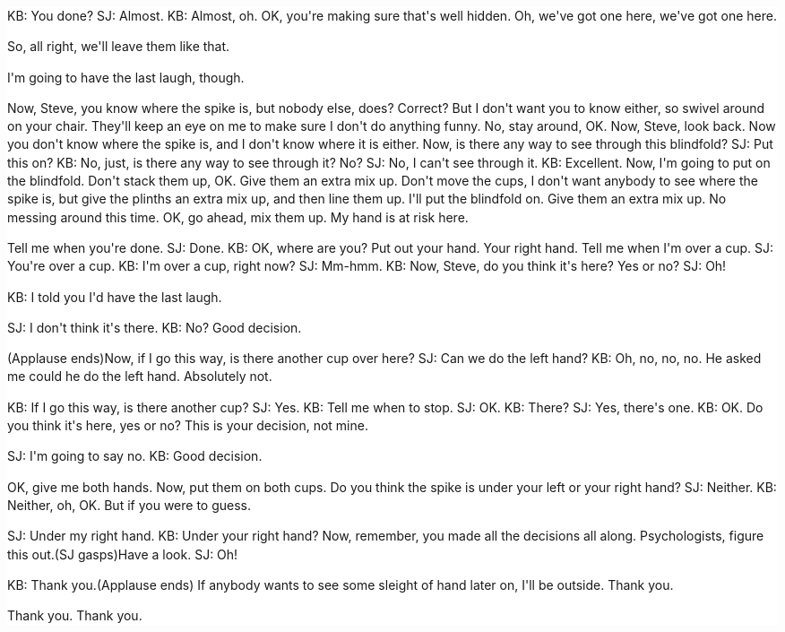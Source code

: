 KB: You done? SJ: Almost. KB: Almost, oh. OK, you're making sure that's well hidden. Oh,
we've got one here, we've got one here.

So, all right, we'll leave them like that.

I'm going to have the last laugh, though.

Now, Steve, you know where the spike is, but nobody else, does? Correct? But I don't want
you to know either, so swivel around on your chair. They'll keep an eye on me to make sure
I don't do anything funny. No, stay around, OK. Now, Steve, look back. Now you don't know
where the spike is, and I don't know where it is either. Now, is there any way to see
through this blindfold? SJ: Put this on? KB: No, just, is there any way to see through it?
No? SJ: No, I can't see through it. KB: Excellent. Now, I'm going to put on the blindfold.
Don't stack them up, OK. Give them an extra mix up. Don't move the cups, I don't want
anybody to see where the spike is, but give the plinths an extra mix up, and then line
them up. I'll put the blindfold on. Give them an extra mix up. No messing around this
time. OK, go ahead, mix them up. My hand is at risk here.

Tell me when you're done. SJ: Done. KB: OK, where are you? Put out your hand. Your right
hand. Tell me when I'm over a cup. SJ: You're over a cup. KB: I'm over a cup, right now? SJ:
Mm-hmm. KB: Now, Steve, do you think it's here? Yes or no? SJ: Oh!

KB: I told you I'd have the last laugh.

SJ: I don't think it's there. KB: No? Good decision.

(Applause ends)Now, if I go this way, is there another cup over here? SJ: Can we do the
left hand? KB: Oh, no, no, no. He asked me could he do the left hand. Absolutely
not.

KB: If I go this way, is there another cup? SJ: Yes. KB: Tell me when to stop. SJ: OK. KB:
There? SJ: Yes, there's one. KB: OK. Do you think it's here, yes or no? This is your
decision, not mine.

SJ: I'm going to say no. KB: Good decision.

OK, give me both hands. Now, put them on both cups. Do you think the spike is under your
left or your right hand? SJ: Neither. KB: Neither, oh, OK. But if you were to
guess.

SJ: Under my right hand. KB: Under your right hand? Now, remember, you made all the
decisions all along. Psychologists, figure this out.(SJ gasps)Have a look. SJ:
Oh!

KB: Thank you.(Applause ends) If anybody wants to see some sleight of hand later on, I'll
be outside. Thank you.

Thank you. Thank you.

